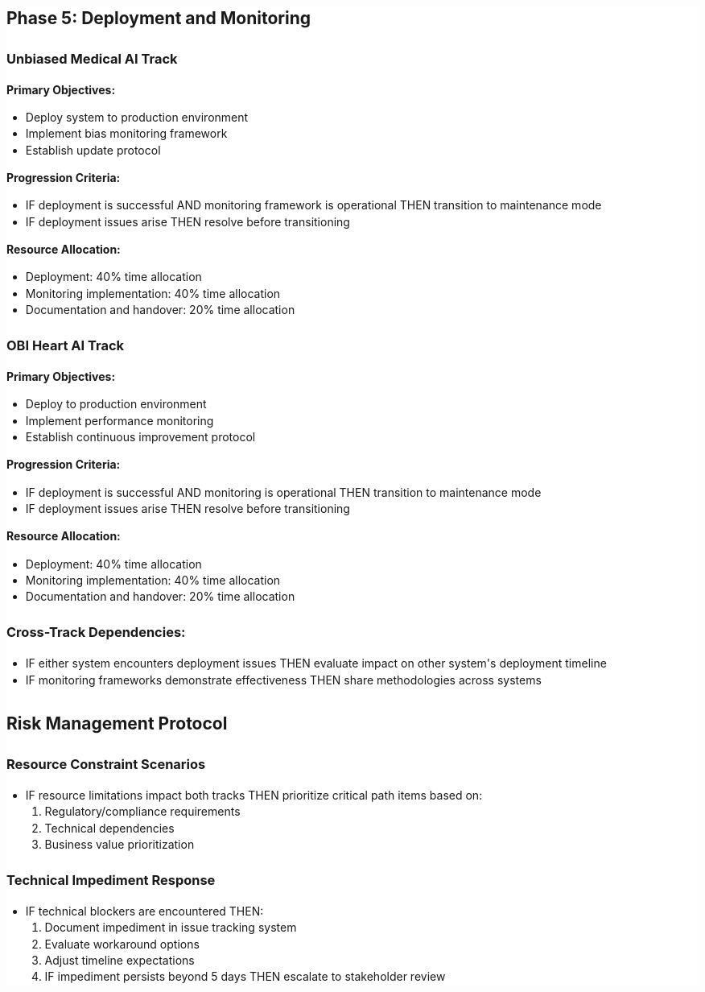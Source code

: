 ## Phase 5: Deployment and Monitoring

### Unbiased Medical AI Track
**Primary Objectives:**
- Deploy system to production environment
- Implement bias monitoring framework
- Establish update protocol

**Progression Criteria:**
- IF deployment is successful AND monitoring framework is operational THEN transition to maintenance mode
- IF deployment issues arise THEN resolve before transitioning

**Resource Allocation:**
- Deployment: 40% time allocation
- Monitoring implementation: 40% time allocation
- Documentation and handover: 20% time allocation

### OBI Heart AI Track
**Primary Objectives:**
- Deploy to production environment
- Implement performance monitoring
- Establish continuous improvement protocol

**Progression Criteria:**
- IF deployment is successful AND monitoring is operational THEN transition to maintenance mode
- IF deployment issues arise THEN resolve before transitioning

**Resource Allocation:**
- Deployment: 40% time allocation
- Monitoring implementation: 40% time allocation
- Documentation and handover: 20% time allocation

### Cross-Track Dependencies:
- IF either system encounters deployment issues THEN evaluate impact on other system's deployment timeline
- IF monitoring frameworks demonstrate effectiveness THEN share methodologies across systems

## Risk Management Protocol

### Resource Constraint Scenarios
- IF resource limitations impact both tracks THEN prioritize critical path items based on:
  1. Regulatory/compliance requirements
  2. Technical dependencies
  3. Business value prioritization

### Technical Impediment Response
- IF technical blockers are encountered THEN:
  1. Document impediment in issue tracking system
  2. Evaluate workaround options
  3. Adjust timeline expectations
  4. IF impediment persists beyond 5 days THEN escalate to stakeholder review
